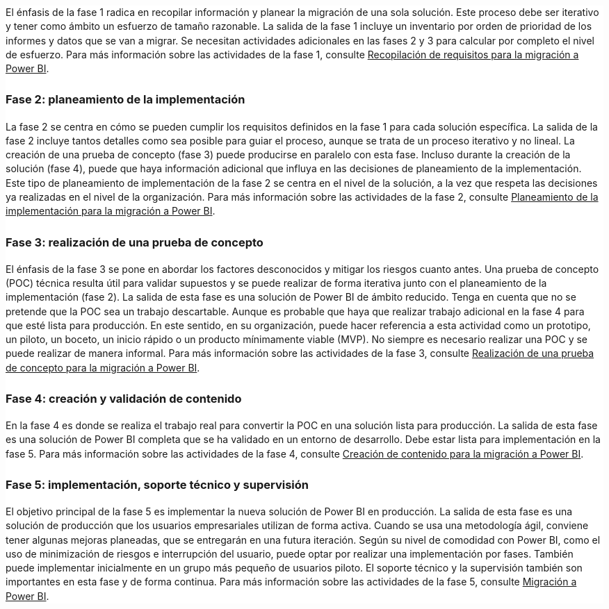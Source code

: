 El énfasis de la fase 1 radica en recopilar información y planear la migración de una sola solución. Este proceso debe ser iterativo y tener como ámbito un esfuerzo de tamaño razonable. La salida de la fase 1 incluye un inventario por orden de prioridad de los informes y datos que se van a migrar. Se necesitan actividades adicionales en las fases 2 y 3 para calcular por completo el nivel de esfuerzo. Para más información sobre las actividades de la fase 1, consulte [Recopilación de requisitos para la migración a Power BI](powerbi-migration-requirements.md).

### <a name="stage-2-plan-for-deployment"></a>Fase 2: planeamiento de la implementación

La fase 2 se centra en cómo se pueden cumplir los requisitos definidos en la fase 1 para cada solución específica. La salida de la fase 2 incluye tantos detalles como sea posible para guiar el proceso, aunque se trata de un proceso iterativo y no lineal. La creación de una prueba de concepto (fase 3) puede producirse en paralelo con esta fase. Incluso durante la creación de la solución (fase 4), puede que haya información adicional que influya en las decisiones de planeamiento de la implementación. Este tipo de planeamiento de implementación de la fase 2 se centra en el nivel de la solución, a la vez que respeta las decisiones ya realizadas en el nivel de la organización. Para más información sobre las actividades de la fase 2, consulte [Planeamiento de la implementación para la migración a Power BI](powerbi-migration-planning.md).

### <a name="stage-3-conduct-proof-of-concept"></a>Fase 3: realización de una prueba de concepto

El énfasis de la fase 3 se pone en abordar los factores desconocidos y mitigar los riesgos cuanto antes. Una prueba de concepto (POC) técnica resulta útil para validar supuestos y se puede realizar de forma iterativa junto con el planeamiento de la implementación (fase 2). La salida de esta fase es una solución de Power BI de ámbito reducido. Tenga en cuenta que no se pretende que la POC sea un trabajo descartable. Aunque es probable que haya que realizar trabajo adicional en la fase 4 para que esté lista para producción. En este sentido, en su organización, puede hacer referencia a esta actividad como un prototipo, un piloto, un boceto, un inicio rápido o un producto mínimamente viable (MVP). No siempre es necesario realizar una POC y se puede realizar de manera informal. Para más información sobre las actividades de la fase 3, consulte [Realización de una prueba de concepto para la migración a Power BI](powerbi-migration-proof-of-concept.md).

### <a name="stage-4-create-and-validate-content"></a>Fase 4: creación y validación de contenido

En la fase 4 es donde se realiza el trabajo real para convertir la POC en una solución lista para producción. La salida de esta fase es una solución de Power BI completa que se ha validado en un entorno de desarrollo. Debe estar lista para implementación en la fase 5. Para más información sobre las actividades de la fase 4, consulte [Creación de contenido para la migración a Power BI](powerbi-migration-create-validate-content.md).

### <a name="stage-5-deploy-support-and-monitor"></a>Fase 5: implementación, soporte técnico y supervisión

El objetivo principal de la fase 5 es implementar la nueva solución de Power BI en producción. La salida de esta fase es una solución de producción que los usuarios empresariales utilizan de forma activa. Cuando se usa una metodología ágil, conviene tener algunas mejoras planeadas, que se entregarán en una futura iteración. Según su nivel de comodidad con Power BI, como el uso de minimización de riesgos e interrupción del usuario, puede optar por realizar una implementación por fases. También puede implementar inicialmente en un grupo más pequeño de usuarios piloto. El soporte técnico y la supervisión también son importantes en esta fase y de forma continua. Para más información sobre las actividades de la fase 5, consulte [Migración a Power BI](powerbi-migration-deploy-support-monitor.md).
